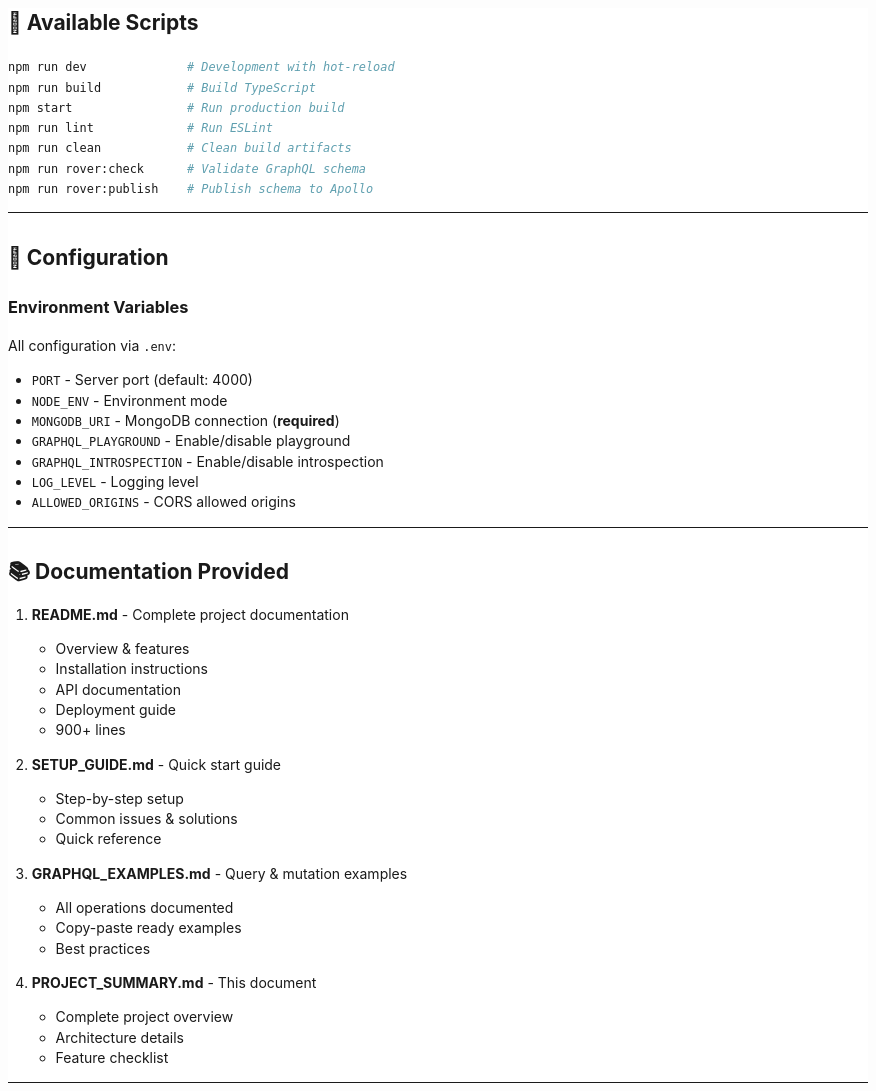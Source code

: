 ## 📝 Available Scripts

```bash
npm run dev              # Development with hot-reload
npm run build            # Build TypeScript
npm start                # Run production build
npm run lint             # Run ESLint
npm run clean            # Clean build artifacts
npm run rover:check      # Validate GraphQL schema
npm run rover:publish    # Publish schema to Apollo
```

---

## 🔧 Configuration

### Environment Variables

All configuration via `.env`:
- `PORT` - Server port (default: 4000)
- `NODE_ENV` - Environment mode
- `MONGODB_URI` - MongoDB connection (**required**)
- `GRAPHQL_PLAYGROUND` - Enable/disable playground
- `GRAPHQL_INTROSPECTION` - Enable/disable introspection
- `LOG_LEVEL` - Logging level
- `ALLOWED_ORIGINS` - CORS allowed origins

---

## 📚 Documentation Provided

1. **README.md** - Complete project documentation
   - Overview & features
   - Installation instructions
   - API documentation
   - Deployment guide
   - 900+ lines

2. **SETUP_GUIDE.md** - Quick start guide
   - Step-by-step setup
   - Common issues & solutions
   - Quick reference

3. **GRAPHQL_EXAMPLES.md** - Query & mutation examples
   - All operations documented
   - Copy-paste ready examples
   - Best practices

4. **PROJECT_SUMMARY.md** - This document
   - Complete project overview
   - Architecture details
   - Feature checklist

---